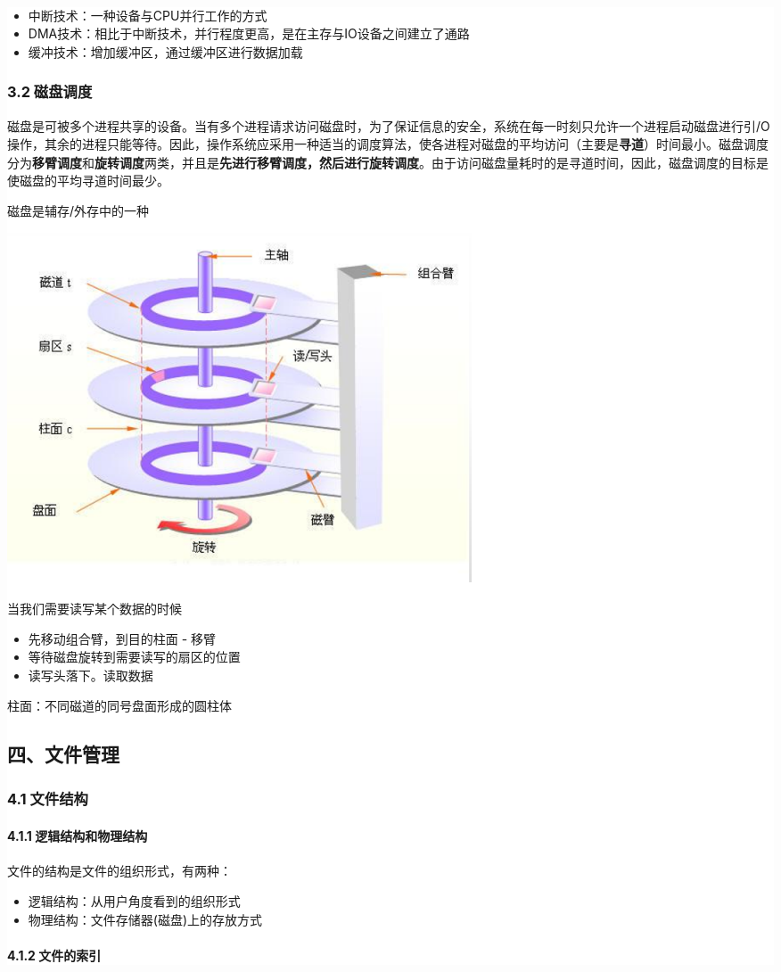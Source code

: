 - 中断技术：一种设备与CPU并行工作的方式
- DMA技术：相比于中断技术，并行程度更高，是在主存与IO设备之间建立了通路
- 缓冲技术：增加缓冲区，通过缓冲区进行数据加载

### 3.2 磁盘调度

磁盘是可被多个进程共享的设备。当有多个进程请求访问磁盘时，为了保证信息的安全，系统在每一时刻只允许一个进程启动磁盘进行引/O操作，其余的进程只能等待。因此，操作系统应采用一种适当的调度算法，使各进程对磁盘的平均访问（主要是**寻道**）时间最小。磁盘调度分为**移臂调度**和**旋转调度**两类，并且是**先进行移臂调度，然后进行旋转调度**。由于访问磁盘量耗时的是寻道时间，因此，磁盘调度的目标是使磁盘的平均寻道时间最少。

磁盘是辅存/外存中的一种

![](./img/磁盘运行原理.png)

当我们需要读写某个数据的时候

- 先移动组合臂，到目的柱面 - 移臂
- 等待磁盘旋转到需要读写的扇区的位置
- 读写头落下。读取数据

柱面：不同磁道的同号盘面形成的圆柱体

## 四、文件管理

### 4.1 文件结构

#### 4.1.1 逻辑结构和物理结构

文件的结构是文件的组织形式，有两种：

- 逻辑结构：从用户角度看到的组织形式
- 物理结构：文件存储器(磁盘)上的存放方式

#### 4.1.2 文件的索引
